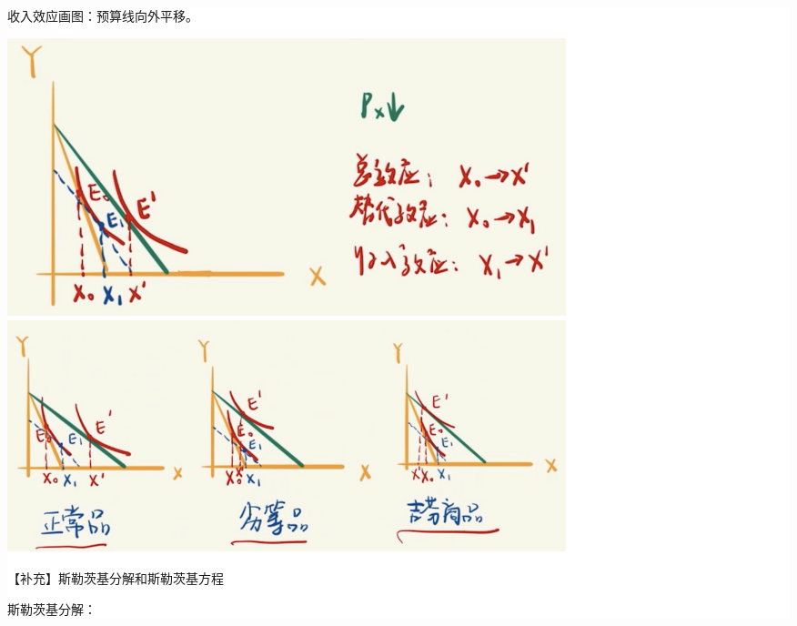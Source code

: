 收入效应画图：预算线向外平移。

<img src="./images/3-0.png" style="zoom:60%;"/>

<img src="./images/3-0-1.png" style="zoom:60%;"/>

【补充】斯勒茨基分解和斯勒茨基方程

斯勒茨基分解：
